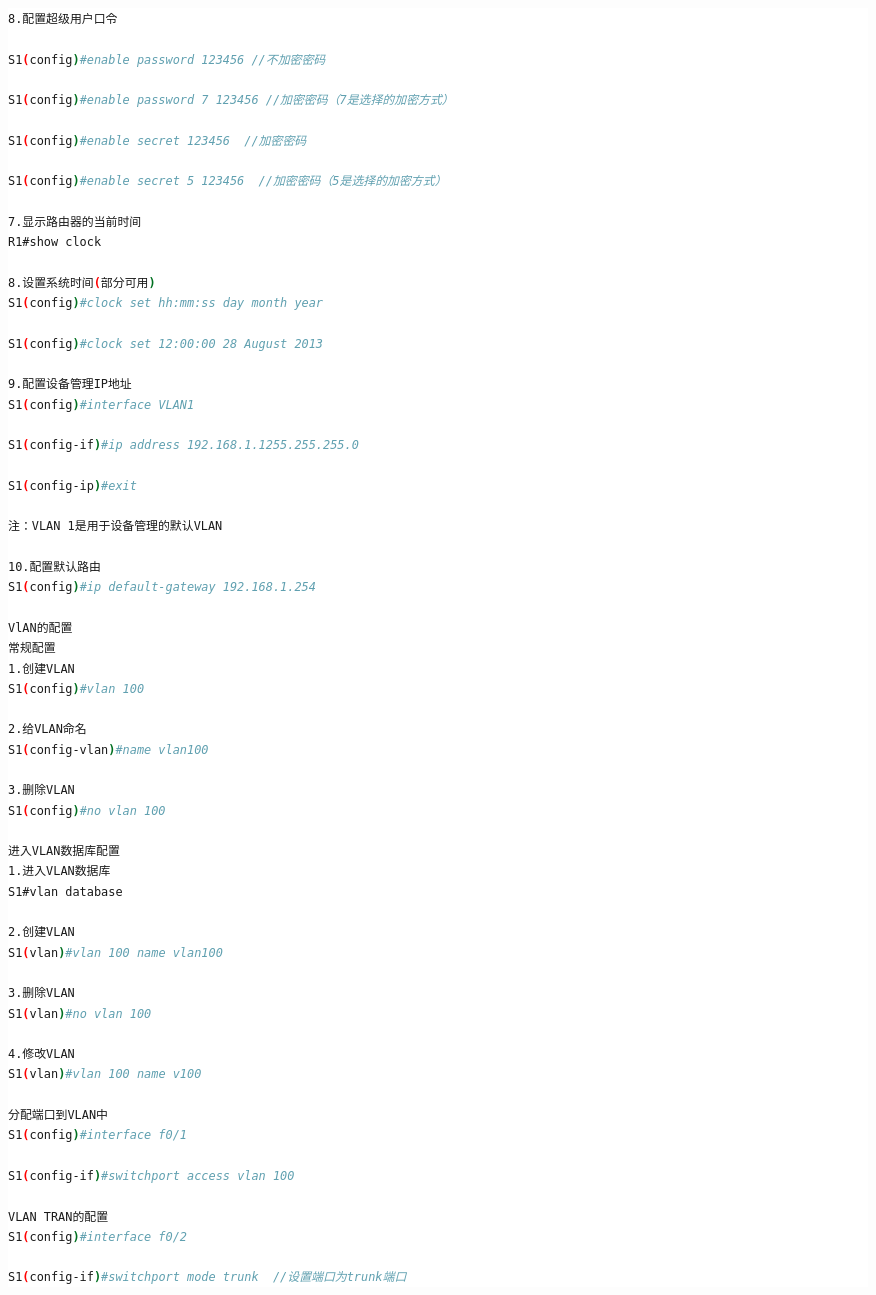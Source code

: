 ```bash
8.配置超级用户口令

S1(config)#enable password 123456 //不加密密码

S1(config)#enable password 7 123456 //加密密码（7是选择的加密方式）

S1(config)#enable secret 123456  //加密密码

S1(config)#enable secret 5 123456  //加密密码（5是选择的加密方式）

7.显示路由器的当前时间
R1#show clock

8.设置系统时间(部分可用)
S1(config)#clock set hh:mm:ss day month year

S1(config)#clock set 12:00:00 28 August 2013

9.配置设备管理IP地址
S1(config)#interface VLAN1

S1(config-if)#ip address 192.168.1.1255.255.255.0

S1(config-ip)#exit

注：VLAN 1是用于设备管理的默认VLAN

10.配置默认路由
S1(config)#ip default-gateway 192.168.1.254

VlAN的配置
常规配置
1.创建VLAN
S1(config)#vlan 100

2.给VLAN命名
S1(config-vlan)#name vlan100

3.删除VLAN
S1(config)#no vlan 100

进入VLAN数据库配置
1.进入VLAN数据库
S1#vlan database

2.创建VLAN
S1(vlan)#vlan 100 name vlan100

3.删除VLAN
S1(vlan)#no vlan 100

4.修改VLAN
S1(vlan)#vlan 100 name v100

分配端口到VLAN中
S1(config)#interface f0/1

S1(config-if)#switchport access vlan 100

VLAN TRAN的配置
S1(config)#interface f0/2

S1(config-if)#switchport mode trunk  //设置端口为trunk端口
```